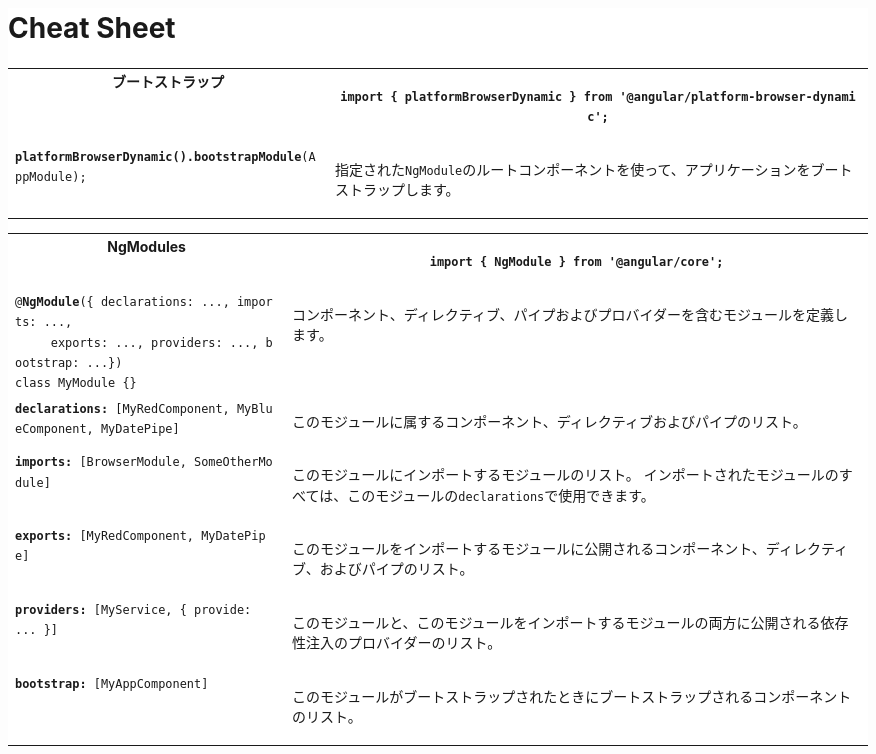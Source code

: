 <h1 class="no-toc">Cheat Sheet</h1>

<div id="cheatsheet">
<table class="is-full-width is-fixed-layout">
<tbody><tr>
<th>ブートストラップ</th>
<th><p><code>import { platformBrowserDynamic } from '@angular/platform-browser-dynamic';</code>
</p>
</th>
</tr>
<tr>
<td><code><b>platformBrowserDynamic().bootstrapModule</b>(AppModule);</code></td>
<td><p>指定された<code>NgModule</code>のルートコンポーネントを使って、アプリケーションをブートストラップします。</p>
</td>
</tr>
</tbody></table>

<table class="is-full-width is-fixed-layout">
<tbody><tr>
<th>NgModules</th>
<th><p><code>import { NgModule } from '@angular/core';</code>
</p>
</th>
</tr>
<tr>
<td><code>@<b>NgModule</b>({ declarations: ..., imports: ...,<br>     exports: ..., providers: ..., bootstrap: ...})<br>class MyModule {}</code></td>
<td><p>コンポーネント、ディレクティブ、パイプおよびプロバイダーを含むモジュールを定義します。</p>
</td>
</tr><tr>
<td><code><b>declarations:</b> [MyRedComponent, MyBlueComponent, MyDatePipe]</code></td>
<td><p>このモジュールに属するコンポーネント、ディレクティブおよびパイプのリスト。</p>
</td>
</tr><tr>
<td><code><b>imports:</b> [BrowserModule, SomeOtherModule]</code></td>
<td><p>このモジュールにインポートするモジュールのリスト。 インポートされたモジュールのすべては、このモジュールの<code>declarations</code>で使用できます。</p>
</td>
</tr><tr>
<td><code><b>exports:</b> [MyRedComponent, MyDatePipe]</code></td>
<td><p>このモジュールをインポートするモジュールに公開されるコンポーネント、ディレクティブ、およびパイプのリスト。</p>
</td>
</tr><tr>
<td><code><b>providers:</b> [MyService, { provide: ... }]</code></td>
<td><p>このモジュールと、このモジュールをインポートするモジュールの両方に公開される依存性注入のプロバイダーのリスト。</p>
</td>
</tr><tr>
<td><code><b>bootstrap:</b> [MyAppComponent]</code></td>
<td><p>このモジュールがブートストラップされたときにブートストラップされるコンポーネントのリスト。</p>
</td>
</tr>
</tbody></table>
